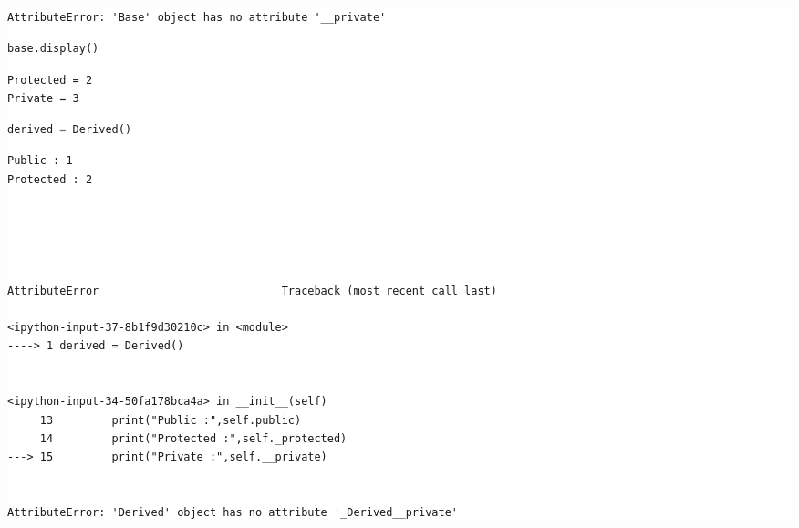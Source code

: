     AttributeError: 'Base' object has no attribute '__private'



```python
base.display()
```

    Protected = 2
    Private = 3
    


```python
derived = Derived()
```

    Public : 1
    Protected : 2
    


    ---------------------------------------------------------------------------

    AttributeError                            Traceback (most recent call last)

    <ipython-input-37-8b1f9d30210c> in <module>
    ----> 1 derived = Derived()
    

    <ipython-input-34-50fa178bca4a> in __init__(self)
         13         print("Public :",self.public)
         14         print("Protected :",self._protected)
    ---> 15         print("Private :",self.__private)
    

    AttributeError: 'Derived' object has no attribute '_Derived__private'


